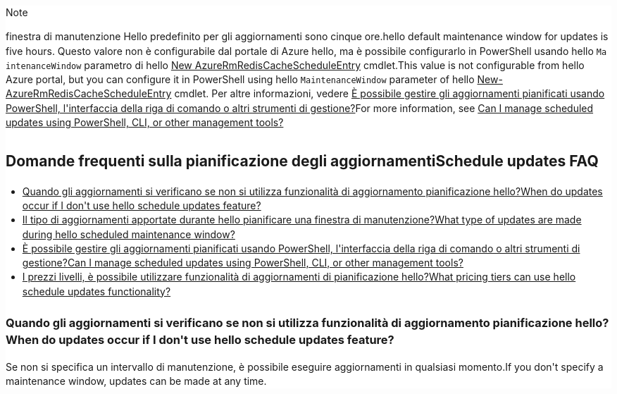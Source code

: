 > [!NOTE]
> <span data-ttu-id="65fb8-159">finestra di manutenzione Hello predefinito per gli aggiornamenti sono cinque ore.</span><span class="sxs-lookup"><span data-stu-id="65fb8-159">hello default maintenance window for updates is five hours.</span></span> <span data-ttu-id="65fb8-160">Questo valore non è configurabile dal portale di Azure hello, ma è possibile configurarlo in PowerShell usando hello `MaintenanceWindow` parametro di hello [New AzureRmRedisCacheScheduleEntry](/powershell/module/azurerm.rediscache/new-azurermrediscachescheduleentry) cmdlet.</span><span class="sxs-lookup"><span data-stu-id="65fb8-160">This value is not configurable from hello Azure portal, but you can configure it in PowerShell using hello `MaintenanceWindow` parameter of hello [New-AzureRmRedisCacheScheduleEntry](/powershell/module/azurerm.rediscache/new-azurermrediscachescheduleentry) cmdlet.</span></span> <span data-ttu-id="65fb8-161">Per altre informazioni, vedere [È possibile gestire gli aggiornamenti pianificati usando PowerShell, l'interfaccia della riga di comando o altri strumenti di gestione?](#can-i-manage-scheduled-updates-using-powershell-cli-or-other-management-tools)</span><span class="sxs-lookup"><span data-stu-id="65fb8-161">For more information, see [Can I manage scheduled updates using PowerShell, CLI, or other management tools?](#can-i-manage-scheduled-updates-using-powershell-cli-or-other-management-tools)</span></span>
> 
> 

## <a name="schedule-updates-faq"></a><span data-ttu-id="65fb8-162">Domande frequenti sulla pianificazione degli aggiornamenti</span><span class="sxs-lookup"><span data-stu-id="65fb8-162">Schedule updates FAQ</span></span>
* [<span data-ttu-id="65fb8-163">Quando gli aggiornamenti si verificano se non si utilizza funzionalità di aggiornamento pianificazione hello?</span><span class="sxs-lookup"><span data-stu-id="65fb8-163">When do updates occur if I don't use hello schedule updates feature?</span></span>](#when-do-updates-occur-if-i-dont-use-the-schedule-updates-feature)
* [<span data-ttu-id="65fb8-164">Il tipo di aggiornamenti apportate durante hello pianificare una finestra di manutenzione?</span><span class="sxs-lookup"><span data-stu-id="65fb8-164">What type of updates are made during hello scheduled maintenance window?</span></span>](#what-type-of-updates-are-made-during-the-scheduled-maintenance-window)
* [<span data-ttu-id="65fb8-165">È possibile gestire gli aggiornamenti pianificati usando PowerShell, l'interfaccia della riga di comando o altri strumenti di gestione?</span><span class="sxs-lookup"><span data-stu-id="65fb8-165">Can I manage scheduled updates using PowerShell, CLI, or other management tools?</span></span>](#can-i-managed-scheduled-updates-using-powershell-cli-or-other-management-tools)
* [<span data-ttu-id="65fb8-166">I prezzi livelli, è possibile utilizzare funzionalità di aggiornamenti di pianificazione hello?</span><span class="sxs-lookup"><span data-stu-id="65fb8-166">What pricing tiers can use hello schedule updates functionality?</span></span>](#what-pricing-tiers-can-use-the-schedule-updates-functionality)

### <a name="when-do-updates-occur-if-i-dont-use-hello-schedule-updates-feature"></a><span data-ttu-id="65fb8-167">Quando gli aggiornamenti si verificano se non si utilizza funzionalità di aggiornamento pianificazione hello?</span><span class="sxs-lookup"><span data-stu-id="65fb8-167">When do updates occur if I don't use hello schedule updates feature?</span></span>
<span data-ttu-id="65fb8-168">Se non si specifica un intervallo di manutenzione, è possibile eseguire aggiornamenti in qualsiasi momento.</span><span class="sxs-lookup"><span data-stu-id="65fb8-168">If you don't specify a maintenance window, updates can be made at any time.</span></span>
